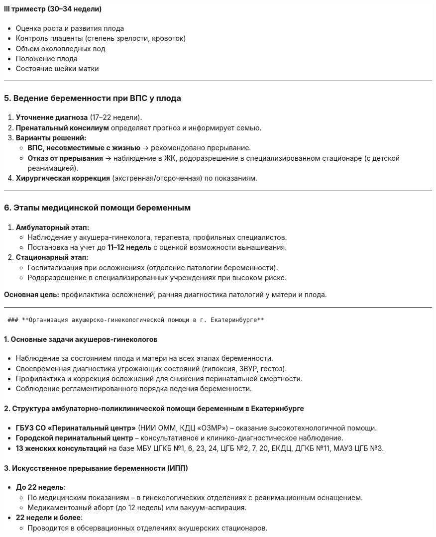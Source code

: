 
#### **III триместр (30–34 недели)**  
- Оценка роста и развития плода  
- Контроль плаценты (степень зрелости, кровоток)  
- Объем околоплодных вод  
- Положение плода  
- Состояние шейки матки  

---

### **5. Ведение беременности при ВПС у плода**  
1. **Уточнение диагноза** (17–22 недели).  
2. **Пренатальный консилиум** определяет прогноз и информирует семью.  
3. **Варианты решений:**  
   - **ВПС, несовместимые с жизнью** → рекомендовано прерывание.  
   - **Отказ от прерывания** → наблюдение в ЖК, родоразрешение в специализированном стационаре (с детской реанимацией).  
4. **Хирургическая коррекция** (экстренная/отсроченная) по показаниям.  

---

### **6. Этапы медицинской помощи беременным**  
1. **Амбулаторный этап:**  
   - Наблюдение у акушера-гинеколога, терапевта, профильных специалистов.  
   - Постановка на учет до **11–12 недель** с оценкой возможности вынашивания.  
2. **Стационарный этап:**  
   - Госпитализация при осложнениях (отделение патологии беременности).  
   - Родоразрешение в специализированных учреждениях при высоком риске.  

**Основная цель:** профилактика осложнений, ранняя диагностика патологий у матери и плода.  

--- 
	 ### **Организация акушерско-гинекологической помощи в г. Екатеринбурге**  

#### **1. Основные задачи акушеров-гинекологов**  
- Наблюдение за состоянием плода и матери на всех этапах беременности.  
- Своевременная диагностика угрожающих состояний (гипоксия, ЗВУР, гестоз).  
- Профилактика и коррекция осложнений для снижения перинатальной смертности.  
- Соблюдение регламентированного порядка ведения беременности.  

#### **2. Структура амбулаторно-поликлинической помощи беременным в Екатеринбурге**  
- **ГБУЗ СО «Перинатальный центр»** (НИИ ОММ, КДЦ «ОЗМР») – оказание высокотехнологичной помощи.  
- **Городской перинатальный центр** – консультативное и клинико-диагностическое наблюдение.  
- **13 женских консультаций** на базе МБУ ЦГКБ №1, 6, 23, 24, ЦГБ №2, 7, 20, ЕКДЦ, ДГКБ №11, МАУЗ ЦГБ №3.  

#### **3. Искусственное прерывание беременности (ИПП)**  
- **До 22 недель**:  
  - По медицинским показаниям – в гинекологических отделениях с реанимационным оснащением.  
  - Медикаментозный аборт (до 12 недель) или вакуум-аспирация.  
- **22 недели и более**:  
  - Проводится в обсервационных отделениях акушерских стационаров.  
